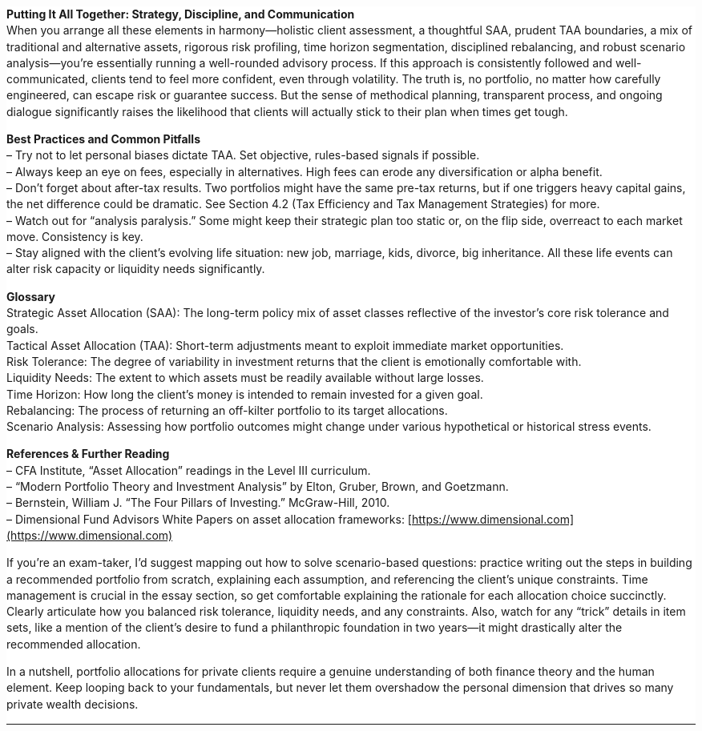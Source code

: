 **Putting It All Together: Strategy, Discipline, and Communication**  
When you arrange all these elements in harmony—holistic client assessment, a thoughtful SAA, prudent TAA boundaries, a mix of traditional and alternative assets, rigorous risk profiling, time horizon segmentation, disciplined rebalancing, and robust scenario analysis—you’re essentially running a well-rounded advisory process. If this approach is consistently followed and well-communicated, clients tend to feel more confident, even through volatility. The truth is, no portfolio, no matter how carefully engineered, can escape risk or guarantee success. But the sense of methodical planning, transparent process, and ongoing dialogue significantly raises the likelihood that clients will actually stick to their plan when times get tough.

**Best Practices and Common Pitfalls**  
– Try not to let personal biases dictate TAA. Set objective, rules-based signals if possible.  
– Always keep an eye on fees, especially in alternatives. High fees can erode any diversification or alpha benefit.  
– Don’t forget about after-tax results. Two portfolios might have the same pre-tax returns, but if one triggers heavy capital gains, the net difference could be dramatic. See Section 4.2 (Tax Efficiency and Tax Management Strategies) for more.  
– Watch out for “analysis paralysis.” Some might keep their strategic plan too static or, on the flip side, overreact to each market move. Consistency is key.  
– Stay aligned with the client’s evolving life situation: new job, marriage, kids, divorce, big inheritance. All these life events can alter risk capacity or liquidity needs significantly.  

**Glossary**  
Strategic Asset Allocation (SAA): The long-term policy mix of asset classes reflective of the investor’s core risk tolerance and goals.  
Tactical Asset Allocation (TAA): Short-term adjustments meant to exploit immediate market opportunities.  
Risk Tolerance: The degree of variability in investment returns that the client is emotionally comfortable with.  
Liquidity Needs: The extent to which assets must be readily available without large losses.  
Time Horizon: How long the client’s money is intended to remain invested for a given goal.  
Rebalancing: The process of returning an off-kilter portfolio to its target allocations.  
Scenario Analysis: Assessing how portfolio outcomes might change under various hypothetical or historical stress events.

**References & Further Reading**  
– CFA Institute, “Asset Allocation” readings in the Level III curriculum.  
– “Modern Portfolio Theory and Investment Analysis” by Elton, Gruber, Brown, and Goetzmann.  
– Bernstein, William J. “The Four Pillars of Investing.” McGraw-Hill, 2010.  
– Dimensional Fund Advisors White Papers on asset allocation frameworks: [https://www.dimensional.com](https://www.dimensional.com)  

If you’re an exam-taker, I’d suggest mapping out how to solve scenario-based questions: practice writing out the steps in building a recommended portfolio from scratch, explaining each assumption, and referencing the client’s unique constraints. Time management is crucial in the essay section, so get comfortable explaining the rationale for each allocation choice succinctly. Clearly articulate how you balanced risk tolerance, liquidity needs, and any constraints. Also, watch for any “trick” details in item sets, like a mention of the client’s desire to fund a philanthropic foundation in two years—it might drastically alter the recommended allocation.  
 
In a nutshell, portfolio allocations for private clients require a genuine understanding of both finance theory and the human element. Keep looping back to your fundamentals, but never let them overshadow the personal dimension that drives so many private wealth decisions.

---